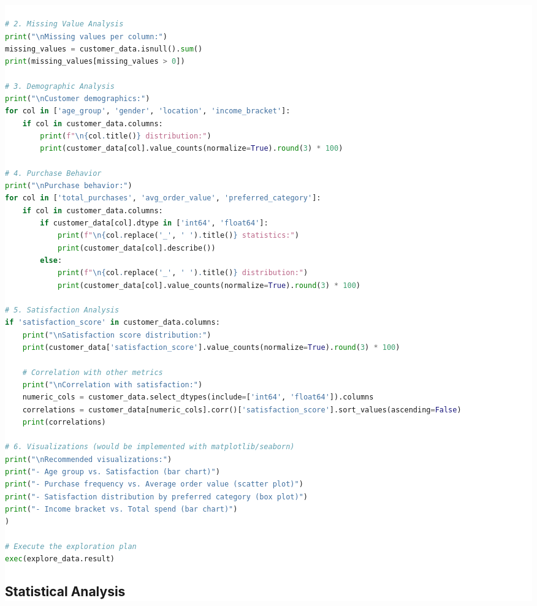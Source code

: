 ```python

# 2. Missing Value Analysis
print("\nMissing values per column:")
missing_values = customer_data.isnull().sum()
print(missing_values[missing_values > 0])

# 3. Demographic Analysis
print("\nCustomer demographics:")
for col in ['age_group', 'gender', 'location', 'income_bracket']:
    if col in customer_data.columns:
        print(f"\n{col.title()} distribution:")
        print(customer_data[col].value_counts(normalize=True).round(3) * 100)

# 4. Purchase Behavior
print("\nPurchase behavior:")
for col in ['total_purchases', 'avg_order_value', 'preferred_category']:
    if col in customer_data.columns:
        if customer_data[col].dtype in ['int64', 'float64']:
            print(f"\n{col.replace('_', ' ').title()} statistics:")
            print(customer_data[col].describe())
        else:
            print(f"\n{col.replace('_', ' ').title()} distribution:")
            print(customer_data[col].value_counts(normalize=True).round(3) * 100)

# 5. Satisfaction Analysis
if 'satisfaction_score' in customer_data.columns:
    print("\nSatisfaction score distribution:")
    print(customer_data['satisfaction_score'].value_counts(normalize=True).round(3) * 100)

    # Correlation with other metrics
    print("\nCorrelation with satisfaction:")
    numeric_cols = customer_data.select_dtypes(include=['int64', 'float64']).columns
    correlations = customer_data[numeric_cols].corr()['satisfaction_score'].sort_values(ascending=False)
    print(correlations)

# 6. Visualizations (would be implemented with matplotlib/seaborn)
print("\nRecommended visualizations:")
print("- Age group vs. Satisfaction (bar chart)")
print("- Purchase frequency vs. Average order value (scatter plot)")
print("- Satisfaction distribution by preferred category (box plot)")
print("- Income bracket vs. Total spend (bar chart)")
)

# Execute the exploration plan
exec(explore_data.result)
```

## Statistical Analysis
